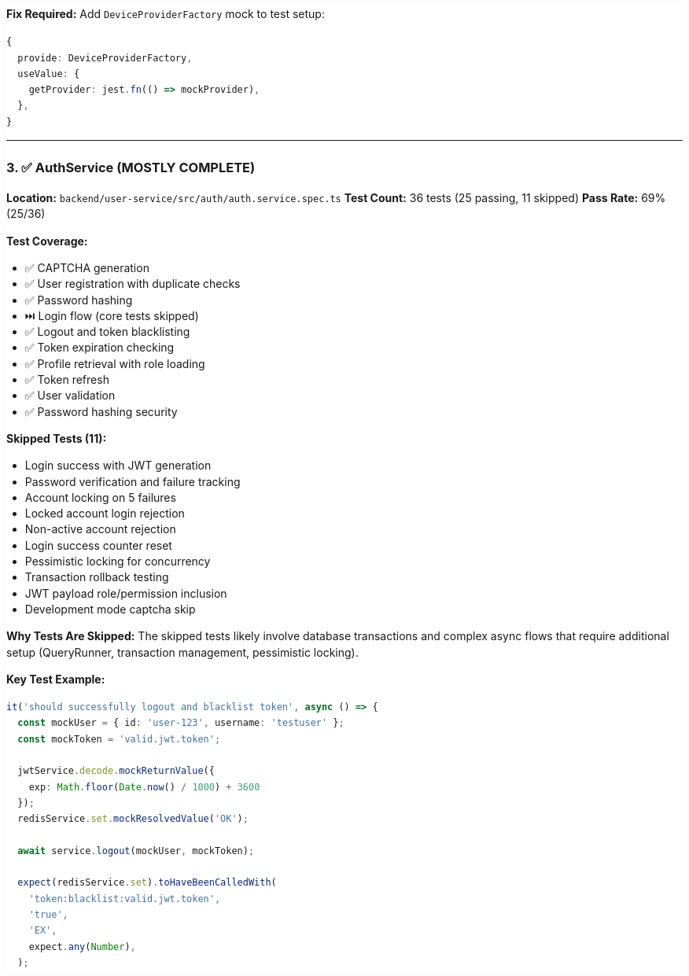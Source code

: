 **Fix Required:**
Add `DeviceProviderFactory` mock to test setup:
```typescript
{
  provide: DeviceProviderFactory,
  useValue: {
    getProvider: jest.fn(() => mockProvider),
  },
}
```

---

### 3. ✅ AuthService (MOSTLY COMPLETE)

**Location:** `backend/user-service/src/auth/auth.service.spec.ts`
**Test Count:** 36 tests (25 passing, 11 skipped)
**Pass Rate:** 69% (25/36)

**Test Coverage:**
- ✅ CAPTCHA generation
- ✅ User registration with duplicate checks
- ✅ Password hashing
- ⏭️ Login flow (core tests skipped)
- ✅ Logout and token blacklisting
- ✅ Token expiration checking
- ✅ Profile retrieval with role loading
- ✅ Token refresh
- ✅ User validation
- ✅ Password hashing security

**Skipped Tests (11):**
- Login success with JWT generation
- Password verification and failure tracking
- Account locking on 5 failures
- Locked account login rejection
- Non-active account rejection
- Login success counter reset
- Pessimistic locking for concurrency
- Transaction rollback testing
- JWT payload role/permission inclusion
- Development mode captcha skip

**Why Tests Are Skipped:**
The skipped tests likely involve database transactions and complex async flows that require additional setup (QueryRunner, transaction management, pessimistic locking).

**Key Test Example:**
```typescript
it('should successfully logout and blacklist token', async () => {
  const mockUser = { id: 'user-123', username: 'testuser' };
  const mockToken = 'valid.jwt.token';

  jwtService.decode.mockReturnValue({
    exp: Math.floor(Date.now() / 1000) + 3600
  });
  redisService.set.mockResolvedValue('OK');

  await service.logout(mockUser, mockToken);

  expect(redisService.set).toHaveBeenCalledWith(
    'token:blacklist:valid.jwt.token',
    'true',
    'EX',
    expect.any(Number),
  );
```